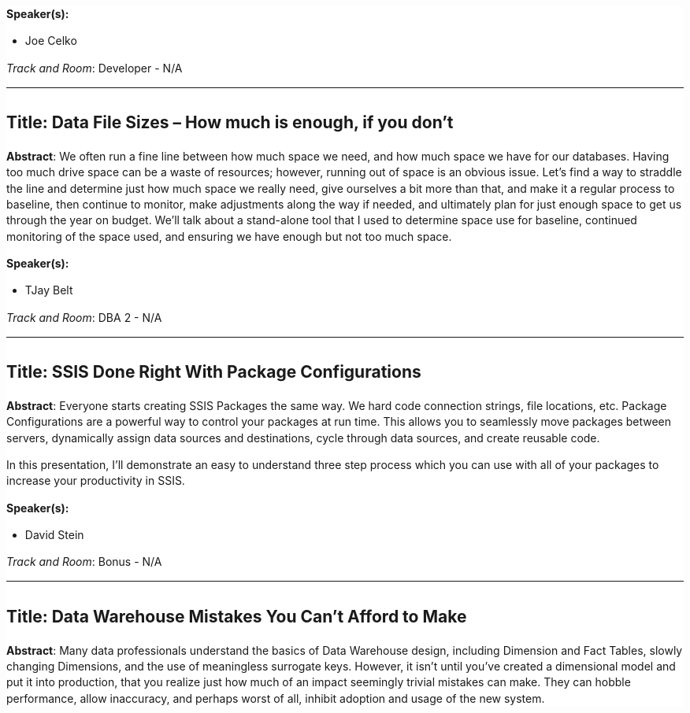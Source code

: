 **Speaker(s):**
- Joe Celko
 
*Track and Room*: Developer - N/A
 
----------------------------------------------------------------------------------- 
 
 
## Title: Data File Sizes – How much is enough, if you don’t
 
**Abstract**:
We often run a fine line between how much space we need, and how much space we have for our databases. Having too much drive space can be a waste of resources; however, running out of space is an obvious issue. Let’s find a way to straddle the line and determine just how much space we really need, give ourselves a bit more than that, and make it a regular process to baseline, then continue to monitor, make adjustments along the way if needed, and ultimately plan for just enough space to get us through the year on budget. We’ll talk about a stand-alone tool that I used to determine space use for baseline, continued monitoring of the space used, and ensuring we have enough but not too much space. 
 
**Speaker(s):**
- TJay Belt
 
*Track and Room*: DBA 2 - N/A
 
----------------------------------------------------------------------------------- 
 
 
## Title: SSIS Done Right With Package Configurations
 
**Abstract**:
Everyone starts creating SSIS Packages the same way. We hard code connection strings, file locations, etc. Package Configurations are a powerful way to control your packages at run time. This allows you to seamlessly move packages between servers, dynamically assign data sources and destinations, cycle through data sources, and create reusable code. 

In this presentation, I’ll demonstrate an easy to understand three step process which you can use with all of your packages to increase your productivity in SSIS. 
 
**Speaker(s):**
- David Stein
 
*Track and Room*: Bonus - N/A
 
----------------------------------------------------------------------------------- 
 
 
## Title: Data Warehouse Mistakes You Can’t Afford to Make
 
**Abstract**:
Many data professionals understand the basics of Data Warehouse design, including Dimension and Fact Tables, slowly changing Dimensions, and the use of meaningless surrogate keys. However, it isn’t until you’ve created a dimensional model and put it into production, that you realize just how much of an impact seemingly trivial mistakes can make. They can hobble performance, allow inaccuracy, and perhaps worst of all, inhibit adoption and usage of the new system. 
